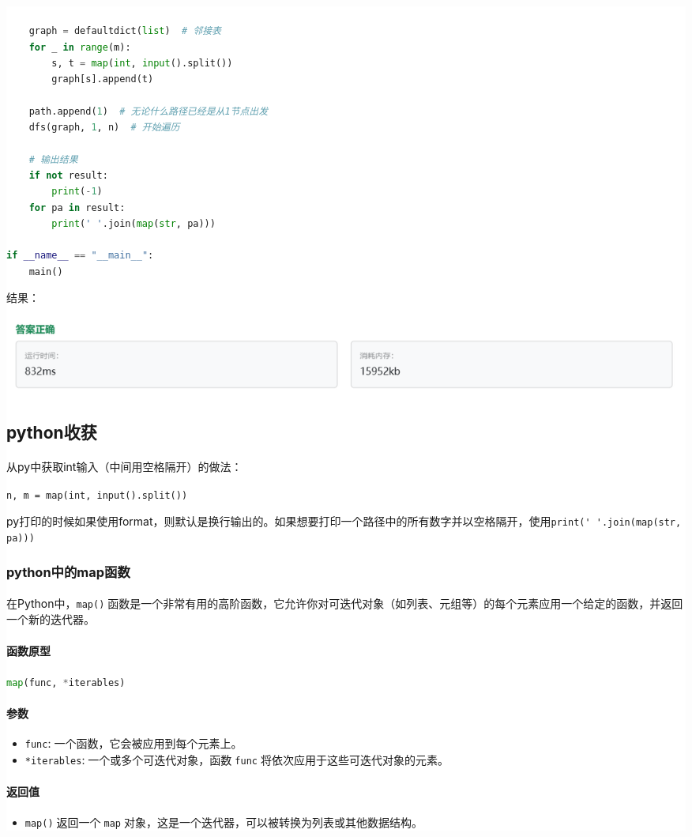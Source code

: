 ```python

    graph = defaultdict(list)  # 邻接表
    for _ in range(m):
        s, t = map(int, input().split())
        graph[s].append(t)

    path.append(1)  # 无论什么路径已经是从1节点出发
    dfs(graph, 1, n)  # 开始遍历

    # 输出结果
    if not result:
        print(-1)
    for pa in result:
        print(' '.join(map(str, pa)))

if __name__ == "__main__":
    main()
```

结果：

![image-20240930134638438](./assets/image-20240930134638438.png)

## python收获

从py中获取int输入（中间用空格隔开）的做法：

`n, m = map(int, input().split())`

py打印的时候如果使用format，则默认是换行输出的。如果想要打印一个路径中的所有数字并以空格隔开，使用`print(' '.join(map(str, pa)))`

### python中的map函数

在Python中，`map()` 函数是一个非常有用的高阶函数，它允许你对可迭代对象（如列表、元组等）的每个元素应用一个给定的函数，并返回一个新的迭代器。

#### 函数原型

```python
map(func, *iterables)
```

#### 参数

- `func`: 一个函数，它会被应用到每个元素上。
- `*iterables`: 一个或多个可迭代对象，函数 `func` 将依次应用于这些可迭代对象的元素。

#### 返回值

- `map()` 返回一个 `map` 对象，这是一个迭代器，可以被转换为列表或其他数据结构。
